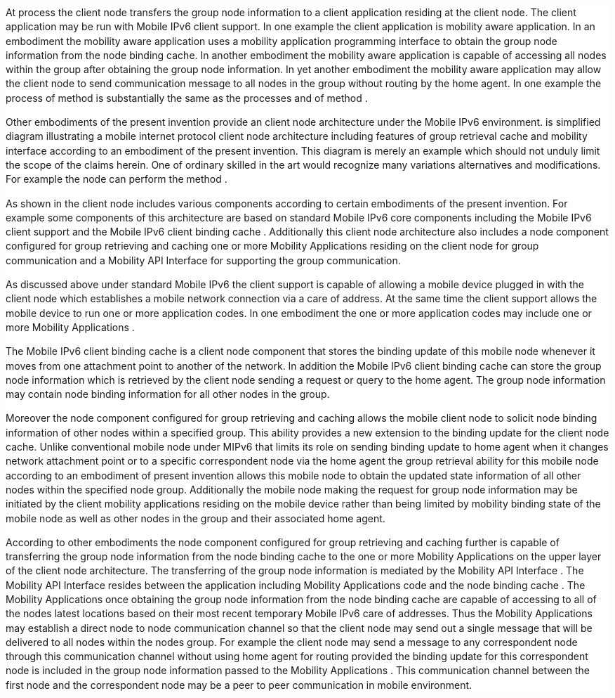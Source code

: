 At process the client node transfers the group node information to a client application residing at the client node. The client application may be run with Mobile IPv6 client support. In one example the client application is mobility aware application. In an embodiment the mobility aware application uses a mobility application programming interface to obtain the group node information from the node binding cache. In another embodiment the mobility aware application is capable of accessing all nodes within the group after obtaining the group node information. In yet another embodiment the mobility aware application may allow the client node to send communication message to all nodes in the group without routing by the home agent. In one example the process of method is substantially the same as the processes and of method .

Other embodiments of the present invention provide an client node architecture under the Mobile IPv6 environment. is simplified diagram illustrating a mobile internet protocol client node architecture including features of group retrieval cache and mobility interface according to an embodiment of the present invention. This diagram is merely an example which should not unduly limit the scope of the claims herein. One of ordinary skilled in the art would recognize many variations alternatives and modifications. For example the node can perform the method .

As shown in the client node includes various components according to certain embodiments of the present invention. For example some components of this architecture are based on standard Mobile IPv6 core components including the Mobile IPv6 client support and the Mobile IPv6 client binding cache . Additionally this client node architecture also includes a node component configured for group retrieving and caching one or more Mobility Applications residing on the client node for group communication and a Mobility API Interface for supporting the group communication.

As discussed above under standard Mobile IPv6 the client support is capable of allowing a mobile device plugged in with the client node which establishes a mobile network connection via a care of address. At the same time the client support allows the mobile device to run one or more application codes. In one embodiment the one or more application codes may include one or more Mobility Applications .

The Mobile IPv6 client binding cache is a client node component that stores the binding update of this mobile node whenever it moves from one attachment point to another of the network. In addition the Mobile IPv6 client binding cache can store the group node information which is retrieved by the client node sending a request or query to the home agent. The group node information may contain node binding information for all other nodes in the group.

Moreover the node component configured for group retrieving and caching allows the mobile client node to solicit node binding information of other nodes within a specified group. This ability provides a new extension to the binding update for the client node cache. Unlike conventional mobile node under MIPv6 that limits its role on sending binding update to home agent when it changes network attachment point or to a specific correspondent node via the home agent the group retrieval ability for this mobile node according to an embodiment of present invention allows this mobile node to obtain the updated state information of all other nodes within the specified node group. Additionally the mobile node making the request for group node information may be initiated by the client mobility applications residing on the mobile device rather than being limited by mobility binding state of the mobile node as well as other nodes in the group and their associated home agent.

According to other embodiments the node component configured for group retrieving and caching further is capable of transferring the group node information from the node binding cache to the one or more Mobility Applications on the upper layer of the client node architecture. The transferring of the group node information is mediated by the Mobility API Interface . The Mobility API Interface resides between the application including Mobility Applications code and the node binding cache . The Mobility Applications once obtaining the group node information from the node binding cache are capable of accessing to all of the nodes latest locations based on their most recent temporary Mobile IPv6 care of addresses. Thus the Mobility Applications may establish a direct node to node communication channel so that the client node may send out a single message that will be delivered to all nodes within the nodes group. For example the client node may send a message to any correspondent node through this communication channel without using home agent for routing provided the binding update for this correspondent node is included in the group node information passed to the Mobility Applications . This communication channel between the first node and the correspondent node may be a peer to peer communication in mobile environment.
